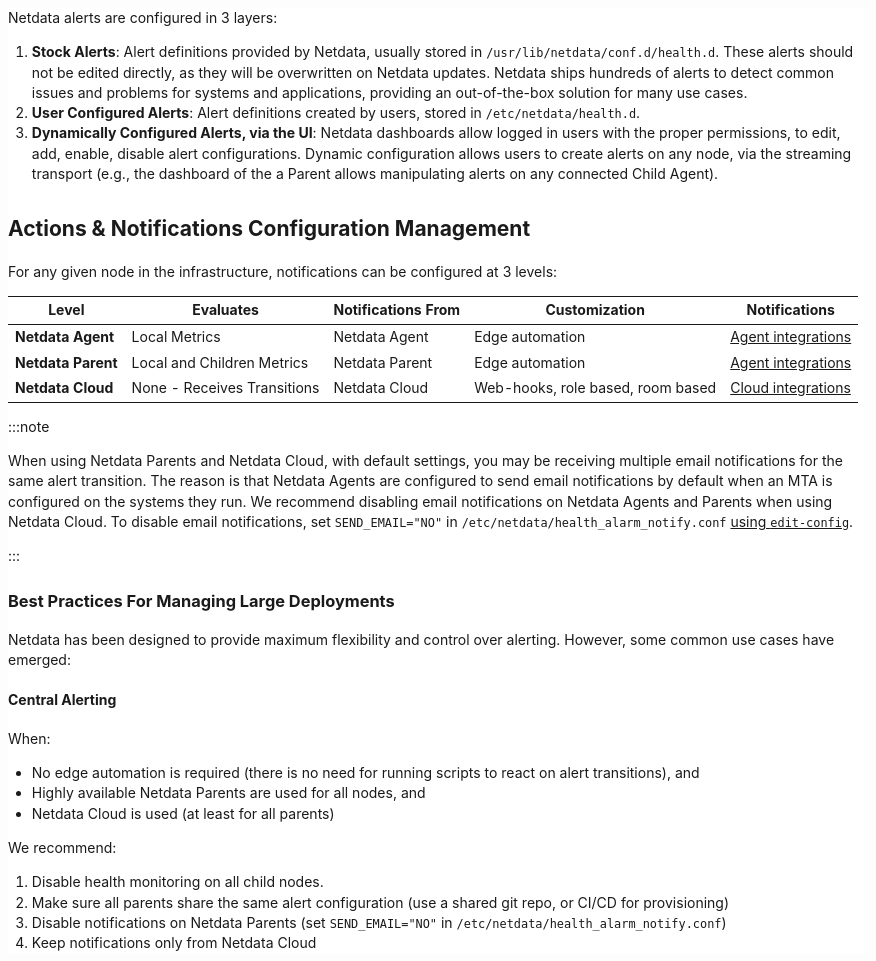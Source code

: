 Netdata alerts are configured in 3 layers:

1. **Stock Alerts**: Alert definitions provided by Netdata, usually stored in `/usr/lib/netdata/conf.d/health.d`. These alerts should not be edited directly, as they will be overwritten on Netdata updates. Netdata ships hundreds of alerts to detect common issues and problems for systems and applications, providing an out-of-the-box solution for many use cases.
2. **User Configured Alerts**: Alert definitions created by users, stored in `/etc/netdata/health.d`.
3. **Dynamically Configured Alerts, via the UI**: Netdata dashboards allow logged in users with the proper permissions, to edit, add, enable, disable alert configurations. Dynamic configuration allows users to create alerts on any node, via the streaming transport (e.g., the dashboard of the a Parent allows manipulating alerts on any connected Child Agent).

## Actions & Notifications Configuration Management

For any given node in the infrastructure, notifications can be configured at 3 levels:

| Level              | Evaluates                   | Notifications From | Customization                     | Notifications                                                                                                               |
|--------------------|-----------------------------|--------------------|-----------------------------------|-----------------------------------------------------------------------------------------------------------------------------|
| **Netdata Agent**  | Local Metrics               | Netdata Agent      | Edge automation                   | [Agent integrations](https://learn.netdata.cloud/docs/alerts-&-notifications/notifications/agent-dispatched-notifications)  |
| **Netdata Parent** | Local and Children Metrics  | Netdata Parent     | Edge automation                   | [Agent integrations](https://learn.netdata.cloud/docs/alerts-&-notifications/notifications/agent-dispatched-notifications)  |
| **Netdata Cloud**  | None - Receives Transitions | Netdata Cloud      | Web-hooks, role based, room based | [Cloud integrations](https://learn.netdata.cloud/docs/alerts-&-notifications/notifications/centralized-cloud-notifications) |

:::note

When using Netdata Parents and Netdata Cloud, with default settings, you may be receiving multiple email notifications for the same alert transition. The reason is that Netdata Agents are configured to send email notifications by default when an MTA is configured on the systems they run. We recommend disabling email notifications on Netdata Agents and Parents when using Netdata Cloud. To disable email notifications, set `SEND_EMAIL="NO"` in `/etc/netdata/health_alarm_notify.conf` [using `edit-config`](/docs/netdata-agent/configuration/README.md).

:::

### Best Practices For Managing Large Deployments

Netdata has been designed to provide maximum flexibility and control over alerting. However, some common use cases have emerged:

#### Central Alerting

When:

- No edge automation is required (there is no need for running scripts to react on alert transitions), and
- Highly available Netdata Parents are used for all nodes, and
- Netdata Cloud is used (at least for all parents)

We recommend:

1. Disable health monitoring on all child nodes.
2. Make sure all parents share the same alert configuration (use a shared git repo, or CI/CD for provisioning)
3. Disable notifications on Netdata Parents (set `SEND_EMAIL="NO"` in `/etc/netdata/health_alarm_notify.conf`)
4. Keep notifications only from Netdata Cloud
